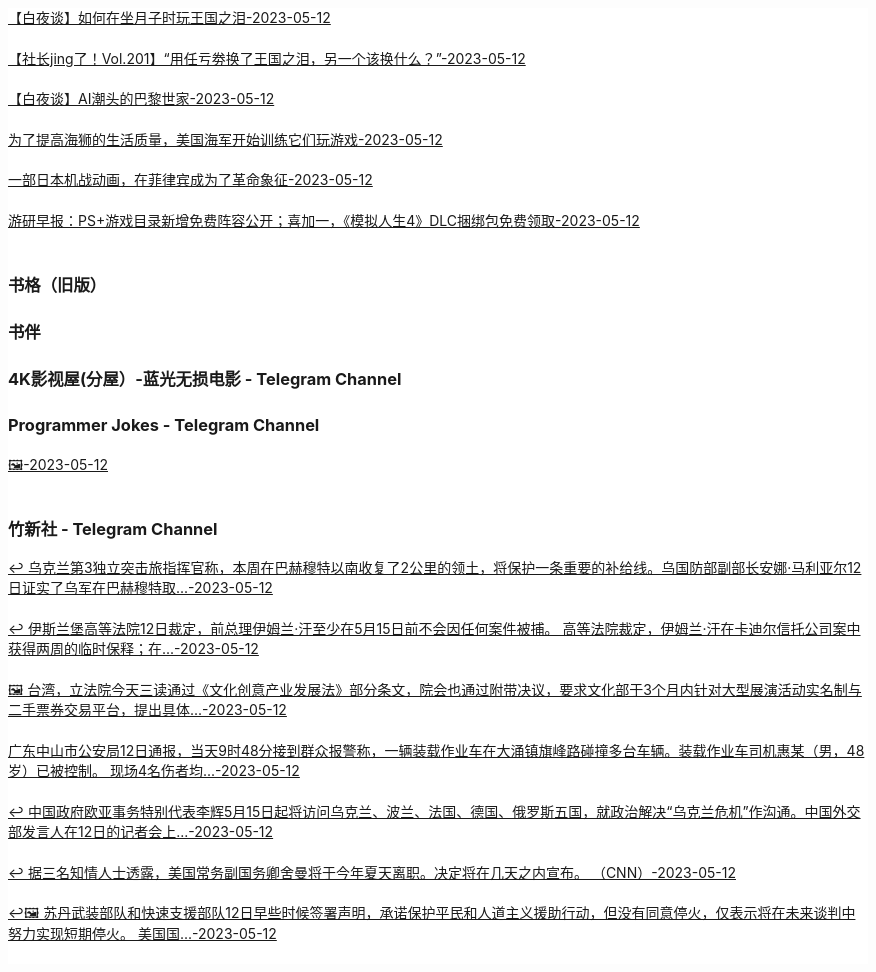 <a target=_blank rel=nofollow href="https://www.yystv.cn/p/10806" >【白夜谈】如何在坐月子时玩王国之泪-2023-05-12</a><br/><br/><a target=_blank rel=nofollow href="https://www.yystv.cn/p/10804" >【社长jing了！Vol.201】“用任亏劵换了王国之泪，另一个该换什么？”-2023-05-12</a><br/><br/><a target=_blank rel=nofollow href="https://www.yystv.cn/p/10803" >【白夜谈】AI潮头的巴黎世家-2023-05-12</a><br/><br/><a target=_blank rel=nofollow href="https://www.yystv.cn/p/10802" >为了提高海狮的生活质量，美国海军开始训练它们玩游戏-2023-05-12</a><br/><br/><a target=_blank rel=nofollow href="https://www.yystv.cn/p/10801" >一部日本机战动画，在菲律宾成为了革命象征-2023-05-12</a><br/><br/><a target=_blank rel=nofollow href="https://www.yystv.cn/p/10800" >游研早报：PS+游戏目录新增免费阵容公开；喜加一，《模拟人生4》DLC捆绑包免费领取-2023-05-12</a><br/><br/>







###  书格（旧版）







###  书伴









###  4K影视屋(分屋）-蓝光无损电影 - Telegram Channel







###  Programmer Jokes - Telegram Channel

<a target=_blank rel=nofollow href="https://t.me/programmerjokes/2821" >🖼-2023-05-12</a><br/><br/>





###  竹新社 - Telegram Channel

<a target=_blank rel=nofollow href="https://t.me/tnews365/27067" >↩️ 乌克兰第3独立突击旅指挥官称，本周在巴赫穆特以南收复了2公里的领土，将保护一条重要的补给线。乌国防部副部长安娜·马利亚尔12日证实了乌军在巴赫穆特取...-2023-05-12</a><br/><br/><a target=_blank rel=nofollow href="https://t.me/tnews365/27066" >↩️ 伊斯兰堡高等法院12日裁定，前总理伊姆兰·汗至少在5月15日前不会因任何案件被捕。 高等法院裁定，伊姆兰·汗在卡迪尔信托公司案中获得两周的临时保释；在...-2023-05-12</a><br/><br/><a target=_blank rel=nofollow href="https://t.me/tnews365/27065" >🖼 台湾，立法院今天三读通过《文化创意产业发展法》部分条文，院会也通过附带决议，要求文化部于3个月内针对大型展演活动实名制与二手票券交易平台，提出具体...-2023-05-12</a><br/><br/><a target=_blank rel=nofollow href="https://t.me/tnews365/27064" >广东中山市公安局12日通报，当天9时48分接到群众报警称，一辆装载作业车在大涌镇旗峰路碰撞多台车辆。装载作业车司机惠某（男，48岁）已被控制。 现场4名伤者均...-2023-05-12</a><br/><br/><a target=_blank rel=nofollow href="https://t.me/tnews365/27063" >↩️ 中国政府欧亚事务特别代表李辉5月15日起将访问乌克兰、波兰、法国、德国、俄罗斯五国，就政治解决“乌克兰危机”作沟通。中国外交部发言人在12日的记者会上...-2023-05-12</a><br/><br/><a target=_blank rel=nofollow href="https://t.me/tnews365/27062" >↩️ 据三名知情人士透露，美国常务副国务卿舍曼将于今年夏天离职。决定将在几天之内宣布。 （CNN）-2023-05-12</a><br/><br/><a target=_blank rel=nofollow href="https://t.me/tnews365/27058" >↩️🖼 苏丹武装部队和快速支援部队12日早些时候签署声明，承诺保护平民和人道主义援助行动，但没有同意停火，仅表示将在未来谈判中努力实现短期停火。 美国国...-2023-05-12</a><br/><br/>

